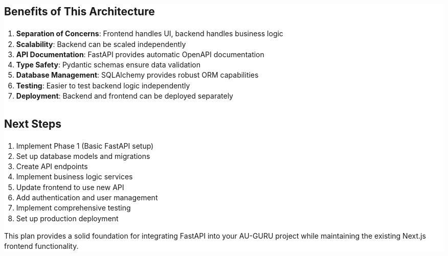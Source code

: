## Benefits of This Architecture

1. **Separation of Concerns**: Frontend handles UI, backend handles business logic
2. **Scalability**: Backend can be scaled independently
3. **API Documentation**: FastAPI provides automatic OpenAPI documentation
4. **Type Safety**: Pydantic schemas ensure data validation
5. **Database Management**: SQLAlchemy provides robust ORM capabilities
6. **Testing**: Easier to test backend logic independently
7. **Deployment**: Backend and frontend can be deployed separately

## Next Steps

1. Implement Phase 1 (Basic FastAPI setup)
2. Set up database models and migrations
3. Create API endpoints
4. Implement business logic services
5. Update frontend to use new API
6. Add authentication and user management
7. Implement comprehensive testing
8. Set up production deployment

This plan provides a solid foundation for integrating FastAPI into your AU-GURU project while maintaining the existing Next.js frontend functionality.